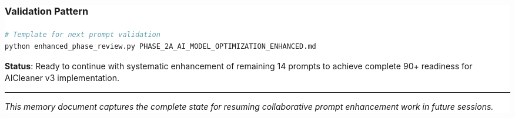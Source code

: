 ### **Validation Pattern**
```python
# Template for next prompt validation
python enhanced_phase_review.py PHASE_2A_AI_MODEL_OPTIMIZATION_ENHANCED.md
```

**Status**: Ready to continue with systematic enhancement of remaining 14 prompts to achieve complete 90+ readiness for AICleaner v3 implementation.

---
*This memory document captures the complete state for resuming collaborative prompt enhancement work in future sessions.*